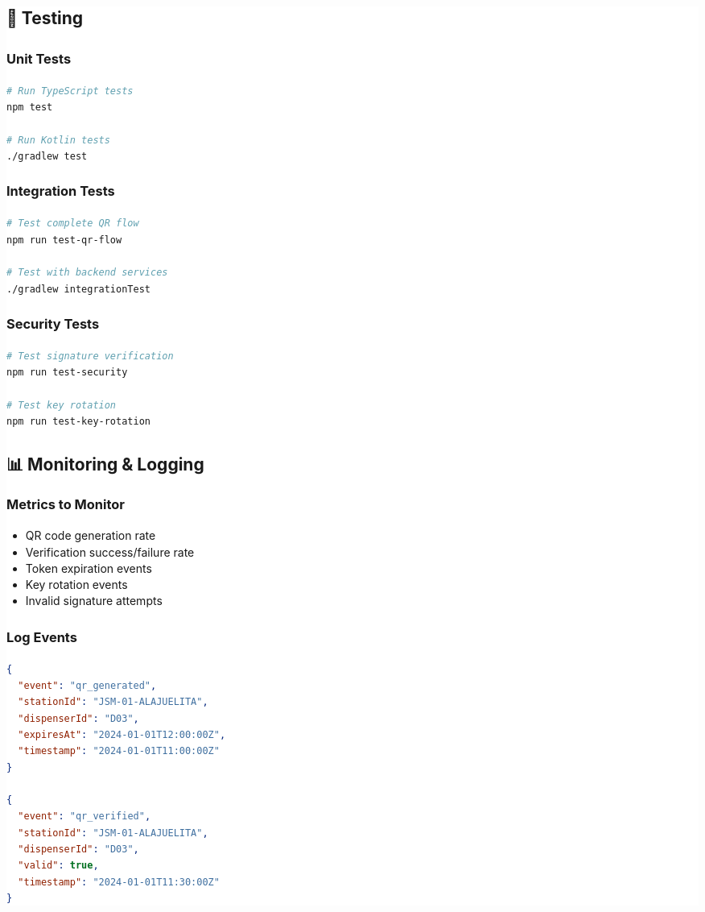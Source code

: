 ## 🧪 Testing

### Unit Tests

```bash
# Run TypeScript tests
npm test

# Run Kotlin tests
./gradlew test
```

### Integration Tests

```bash
# Test complete QR flow
npm run test-qr-flow

# Test with backend services
./gradlew integrationTest
```

### Security Tests

```bash
# Test signature verification
npm run test-security

# Test key rotation
npm run test-key-rotation
```

## 📊 Monitoring & Logging

### Metrics to Monitor

- QR code generation rate
- Verification success/failure rate
- Token expiration events
- Key rotation events
- Invalid signature attempts

### Log Events

```json
{
  "event": "qr_generated",
  "stationId": "JSM-01-ALAJUELITA",
  "dispenserId": "D03",
  "expiresAt": "2024-01-01T12:00:00Z",
  "timestamp": "2024-01-01T11:00:00Z"
}

{
  "event": "qr_verified",
  "stationId": "JSM-01-ALAJUELITA",
  "dispenserId": "D03",
  "valid": true,
  "timestamp": "2024-01-01T11:30:00Z"
}
```
